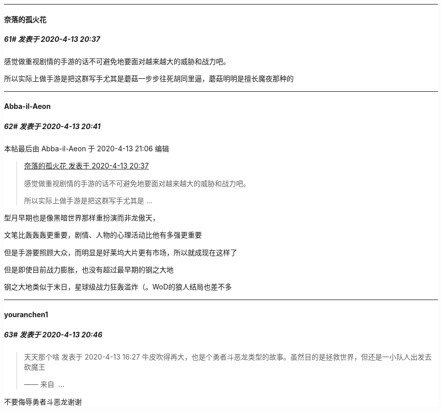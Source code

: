

*****

####  奈落的孤火花  
##### 61#       发表于 2020-4-13 20:37




感觉做重视剧情的手游的话不可避免地要面对越来越大的威胁和战力吧。

所以实际上做手游是把这群写手尤其是蘑菇一步步往死胡同里逼，蘑菇明明是擅长魔夜那种的







*****

####  Abba-il-Aeon  
##### 62#       发表于 2020-4-13 20:41



 本帖最后由 Abba-il-Aeon 于 2020-4-13 21:06 编辑 
<blockquote><a href="httphttps://bbs.saraba1st.com/2b/forum.php?mod=redirect&amp;goto=findpost&amp;pid=47068920&amp;ptid=1923915" target="_blank">奈落的孤火花 发表于 2020-4-13 20:37</a>

感觉做重视剧情的手游的话不可避免地要面对越来越大的威胁和战力吧。

所以实际上做手游是把这群写手尤其是 ...</blockquote>
型月早期也是像黑暗世界那样重扮演而非龙傲天，


文笔比轰轰轰更重要，剧情、人物的心理活动比他有多强更重要


但是手游要照顾大众，而明显是好莱坞大片更有市场，所以就成现在这样了


但是即使目前战力膨胀，也没有超过最早期的钢之大地


钢之大地类似于末日，星球级战力狂轰滥炸（。WoD的狼人结局也差不多










*****

####  youranchen1  
##### 63#       发表于 2020-4-13 20:46



<blockquote>天天那个啥 发表于 2020-4-13 16:27
牛皮吹得再大，也是个勇者斗恶龙类型的故事。虽然目的是拯救世界，但还是一小队人出发去砍魔王


—— 来自  ...</blockquote>
不要侮辱勇者斗恶龙谢谢
